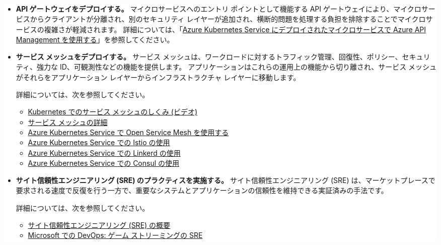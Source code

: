 - **API ゲートウェイをデプロイする。** マイクロサービスへのエントリ ポイントとして機能する API ゲートウェイにより、マイクロサービスからクライアントが分離され、別のセキュリティ レイヤーが追加され、横断的問題を処理する負担を排除することでマイクロサービスの複雑さが軽減されます。 詳細については、「[Azure Kubernetes Service にデプロイされたマイクロサービスで Azure API Management を使用する](/azure/api-management/api-management-kubernetes)」を参照してください。

- **サービス メッシュをデプロイする。** サービス メッシュは、ワークロードに対するトラフィック管理、回復性、ポリシー、セキュリティ、強力な ID、可観測性などの機能を提供します。 アプリケーションはこれらの運用上の機能から切り離され、サービス メッシュがそれらをアプリケーション レイヤーからインフラストラクチャ レイヤーに移動します。

  詳細については、次を参照してください。
  - [Kubernetes でのサービス メッシュのしくみ (ビデオ)](https://www.youtube.com/watch?list=PLLasX02E8BPCrIhFrc_ZiINhbRkYMKdPT&v=izVWk7rYqWI&index=15)&nbsp;&nbsp;&nbsp;&nbsp;&nbsp;&nbsp; <br>
  - [サービス メッシュの詳細](/azure/aks/servicemesh-about)
  - [Azure Kubernetes Service で Open Service Mesh を使用する](/azure/aks/servicemesh-osm-about)
  - [Azure Kubernetes Service での Istio の使用](/azure/aks/servicemesh-istio-about)
  - [Azure Kubernetes Service での Linkerd の使用](/azure/aks/servicemesh-linkerd-about)
  - [Azure Kubernetes Service での Consul の使用](/azure/aks/servicemesh-consul-about)

- **サイト信頼性エンジニアリング (SRE) のプラクティスを実施する。** サイト信頼性エンジニアリング (SRE) は、マーケットプレースで要求される速度で反復を行う一方で、重要なシステムとアプリケーションの信頼性を維持できる実証済みの手法です。

  詳細については、次を参照してください。
  - [サイト信頼性エンジニアリング (SRE) の概要](/learn/modules/intro-to-site-reliability-engineering/)
  - [Microsoft での DevOps: ゲーム ストリーミングの SRE](https://azure.microsoft.com/resources/devops-at-microsoft-game-streaming-sre/)

